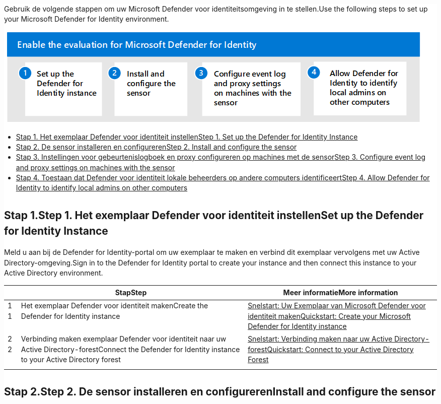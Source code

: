 <span data-ttu-id="27477-108">Gebruik de volgende stappen om uw Microsoft Defender voor identiteitsomgeving in te stellen.</span><span class="sxs-lookup"><span data-stu-id="27477-108">Use the following steps to set up your Microsoft Defender for Identity environment.</span></span> 

![Stappen voor het inschakelen van Microsoft Defender voor identiteit in de evaluatieomgeving van Microsoft Defender](../../media/defender/m365-defender-identity-eval-enable-steps.png)

- [<span data-ttu-id="27477-110">Stap 1. Het exemplaar Defender voor identiteit instellen</span><span class="sxs-lookup"><span data-stu-id="27477-110">Step 1. Set up the Defender for Identity Instance</span></span>](#step-1-set-up-the-defender-for-identity-instance)
- [<span data-ttu-id="27477-111">Stap 2. De sensor installeren en configureren</span><span class="sxs-lookup"><span data-stu-id="27477-111">Step 2. Install and configure the sensor</span></span>](#step-2-install-and-configure-the-sensor)
- [<span data-ttu-id="27477-112">Stap 3. Instellingen voor gebeurtenislogboek en proxy configureren op machines met de sensor</span><span class="sxs-lookup"><span data-stu-id="27477-112">Step 3. Configure event log and proxy settings on machines with the sensor</span></span>](#step-3-configure-event-log-and-proxy-settings-on-machines-with-the-sensor)
- [<span data-ttu-id="27477-113">Stap 4. Toestaan dat Defender voor identiteit lokale beheerders op andere computers identificeert</span><span class="sxs-lookup"><span data-stu-id="27477-113">Step 4. Allow Defender for Identity to identify local admins on other computers</span></span>](#step-4-allow-defender-for-identity-to-identify-local-admins-on-other-computers)

## <a name="step-1-set-up-the-defender-for-identity-instance"></a><span data-ttu-id="27477-114">Stap 1.</span><span class="sxs-lookup"><span data-stu-id="27477-114">Step 1.</span></span> <span data-ttu-id="27477-115">Het exemplaar Defender voor identiteit instellen</span><span class="sxs-lookup"><span data-stu-id="27477-115">Set up the Defender for Identity Instance</span></span>

<span data-ttu-id="27477-116">Meld u aan bij de Defender for Identity-portal om uw exemplaar te maken en verbind dit exemplaar vervolgens met uw Active Directory-omgeving.</span><span class="sxs-lookup"><span data-stu-id="27477-116">Sign in to the Defender for Identity portal to create your instance and then connect this instance to your Active Directory environment.</span></span> 

|  |<span data-ttu-id="27477-117">Stap</span><span class="sxs-lookup"><span data-stu-id="27477-117">Step</span></span>     |<span data-ttu-id="27477-118">Meer informatie</span><span class="sxs-lookup"><span data-stu-id="27477-118">More information</span></span>  |
|---------|---------|---------|
|<span data-ttu-id="27477-119">1</span><span class="sxs-lookup"><span data-stu-id="27477-119">1</span></span>     | <span data-ttu-id="27477-120">Het exemplaar Defender voor identiteit maken</span><span class="sxs-lookup"><span data-stu-id="27477-120">Create the Defender for Identity instance</span></span>        | [<span data-ttu-id="27477-121">Snelstart: Uw Exemplaar van Microsoft Defender voor identiteit maken</span><span class="sxs-lookup"><span data-stu-id="27477-121">Quickstart: Create your Microsoft Defender for Identity instance</span></span>](/defender-for-identity/install-step1)        |
|<span data-ttu-id="27477-122">2</span><span class="sxs-lookup"><span data-stu-id="27477-122">2</span></span>     | <span data-ttu-id="27477-123">Verbinding maken exemplaar Defender voor identiteit naar uw Active Directory-forest</span><span class="sxs-lookup"><span data-stu-id="27477-123">Connect the Defender for Identity instance to your Active Directory forest</span></span>   | [<span data-ttu-id="27477-124">Snelstart: Verbinding maken naar uw Active Directory-forest</span><span class="sxs-lookup"><span data-stu-id="27477-124">Quickstart: Connect to your Active Directory Forest</span></span>](/defender-for-identity/install-step2)  |
| | |

## <a name="step-2-install-and-configure-the-sensor"></a><span data-ttu-id="27477-125">Stap 2.</span><span class="sxs-lookup"><span data-stu-id="27477-125">Step 2.</span></span> <span data-ttu-id="27477-126">De sensor installeren en configureren</span><span class="sxs-lookup"><span data-stu-id="27477-126">Install and configure the sensor</span></span>
